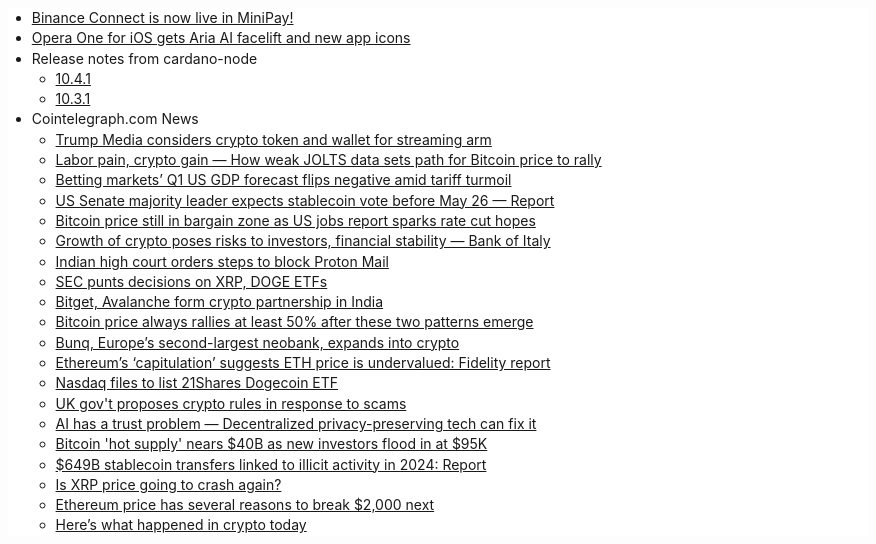   - [Binance Connect is now live in MiniPay!](https://blogs.opera.com/mobile/2025/04/binance-connect-now-live-in-minipay/)
  - [Opera One for iOS gets Aria AI facelift and new app icons](https://blogs.opera.com/mobile/2025/04/opera-one-for-ios-aria-facelift/)
- Release notes from cardano-node
  - [10.4.1](https://github.com/IntersectMBO/cardano-node/releases/tag/10.4.1)
  - [10.3.1](https://github.com/IntersectMBO/cardano-node/releases/tag/10.3.1)
- Cointelegraph.com News
  - [Trump Media considers crypto token and wallet for streaming arm](https://cointelegraph.com/news/trump-media-exploring-crypto-token-digital-wallet?utm_source=rss_feed&utm_medium=rss&utm_campaign=rss_partner_inbound)
  - [Labor pain, crypto gain — How weak JOLTS data sets path for Bitcoin price to rally](https://cointelegraph.com/news/labor-pain-crypto-gain-how-weak-jolts-data-sets-path-for-bitcoin-price-to-rally?utm_source=rss_feed&utm_medium=rss&utm_campaign=rss_partner_inbound)
  - [Betting markets’ Q1 US GDP forecast flips negative amid tariff turmoil](https://cointelegraph.com/news/betting-markets-q1-us-gdp-forecast-flips-negative-amid-tariff-turmoil?utm_source=rss_feed&utm_medium=rss&utm_campaign=rss_partner_inbound)
  - [US Senate majority leader expects stablecoin vote before May 26 — Report](https://cointelegraph.com/news/senate-majority-leader-john-thune-stablecoin-bills?utm_source=rss_feed&utm_medium=rss&utm_campaign=rss_partner_inbound)
  - [Bitcoin price still in bargain zone as US jobs report sparks rate cut hopes](https://cointelegraph.com/news/bitcoin-price-still-in-bargain-zone-as-us-jobs-report-sparks-rate-cut-hopes?utm_source=rss_feed&utm_medium=rss&utm_campaign=rss_partner_inbound)
  - [Growth of crypto poses risks to investors, financial stability — Bank of Italy](https://cointelegraph.com/news/crypto-risks-investors-financial-stability-bank-of-italy?utm_source=rss_feed&utm_medium=rss&utm_campaign=rss_partner_inbound)
  - [Indian high court orders steps to block Proton Mail](https://cointelegraph.com/news/indian-high-court-blocks-proton-mail?utm_source=rss_feed&utm_medium=rss&utm_campaign=rss_partner_inbound)
  - [SEC punts decisions on XRP, DOGE ETFs](https://cointelegraph.com/news/sec-punts-decision-on-bitwise-xrp-doge-etfs?utm_source=rss_feed&utm_medium=rss&utm_campaign=rss_partner_inbound)
  - [Bitget, Avalanche form crypto partnership in India](https://cointelegraph.com/news/bitget-avalanche-form-partnership-to-boost-crypto-in-india?utm_source=rss_feed&utm_medium=rss&utm_campaign=rss_partner_inbound)
  - [Bitcoin price always rallies at least 50% after these two patterns emerge](https://cointelegraph.com/news/bitcoin-price-always-rallies-at-least-50-after-these-two-patterns-emerge?utm_source=rss_feed&utm_medium=rss&utm_campaign=rss_partner_inbound)
  - [Bunq, Europe’s second-largest neobank, expands into crypto](https://cointelegraph.com/news/bunq-europe-second-largest-neobank-expands-crypto?utm_source=rss_feed&utm_medium=rss&utm_campaign=rss_partner_inbound)
  - [Ethereum’s ‘capitulation’ suggests ETH price is undervalued: Fidelity report](https://cointelegraph.com/news/ethereum-s-capitulation-suggests-eth-price-is-undervalued-fidelity-report?utm_source=rss_feed&utm_medium=rss&utm_campaign=rss_partner_inbound)
  - [Nasdaq files to list 21Shares Dogecoin ETF](https://cointelegraph.com/news/nasdaq-files-list-21-shares-dogecoin-etf?utm_source=rss_feed&utm_medium=rss&utm_campaign=rss_partner_inbound)
  - [UK gov&#039;t proposes crypto rules in response to scams](https://cointelegraph.com/news/uk-government-crypto-rules-consumer-protection?utm_source=rss_feed&utm_medium=rss&utm_campaign=rss_partner_inbound)
  - [AI has a trust problem — Decentralized privacy-preserving tech can fix it](https://cointelegraph.com/news/ai-has-a-trust-problem?utm_source=rss_feed&utm_medium=rss&utm_campaign=rss_partner_inbound)
  - [Bitcoin &#039;hot supply&#039; nears $40B as new investors flood in at $95K](https://cointelegraph.com/news/bitcoin-hot-supply-nears-40b-new-investors-flood-in-at-95k?utm_source=rss_feed&utm_medium=rss&utm_campaign=rss_partner_inbound)
  - [$649B stablecoin transfers linked to illicit activity in 2024: Report](https://cointelegraph.com/news/stablecoin-risk-crypto-transactions-bitrace-2024-report?utm_source=rss_feed&utm_medium=rss&utm_campaign=rss_partner_inbound)
  - [Is XRP price going to crash again?](https://cointelegraph.com/news/is-xrp-price-going-to-crash-again?utm_source=rss_feed&utm_medium=rss&utm_campaign=rss_partner_inbound)
  - [Ethereum price has several reasons to break $2,000 next](https://cointelegraph.com/news/ethereum-price-has-several-reasons-break-2000-next?utm_source=rss_feed&utm_medium=rss&utm_campaign=rss_partner_inbound)
  - [Here’s what happened in crypto today](https://cointelegraph.com/news/what-happened-in-crypto-today?utm_source=rss_feed&utm_medium=rss&utm_campaign=rss_partner_inbound)